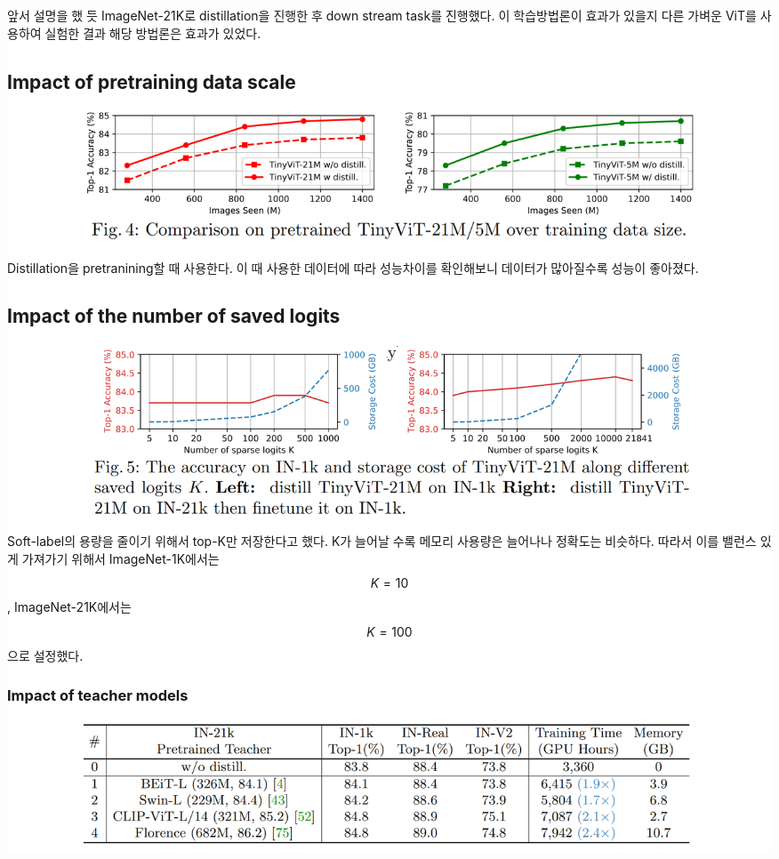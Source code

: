  앞서 설명을 했 듯 ImageNet-21K로 distillation을 진행한 후 down stream task를 진행했다. 이 학습방법론이 효과가 있을지 다른 가벼운 ViT를 사용하여 실험한 결과 해당 방법론은 효과가 있었다.

## Impact of pretraining data scale 

<p align="center">
    <img src="/assets/post/image/tinyvit/fig4.png" width="80%">
</p>
 
 Distillation을 pretranining할 때 사용한다. 이 때 사용한 데이터에 따라 성능차이를 확인해보니 데이터가 많아질수록 성능이 좋아졌다.

## Impact of the number of saved logits

<p align="center">
    <img src="/assets/post/image/tinyvit/fig5.png" width="80%">
</p>
 
 Soft-label의 용량을 줄이기 위해서 top-K만 저장한다고 했다. K가 늘어날 수록 메모리 사용량은 늘어나나 정확도는 비슷하다. 따라서 이를 밸런스 있게 가져가기 위해서 ImageNet-1K에서는 $$K=10$$, ImageNet-21K에서는 $$K=100$$으로 설정했다.

### Impact of teacher models

<p align="center">
    <img src="/assets/post/image/tinyvit/table3.png" width="80%">
</p>
 